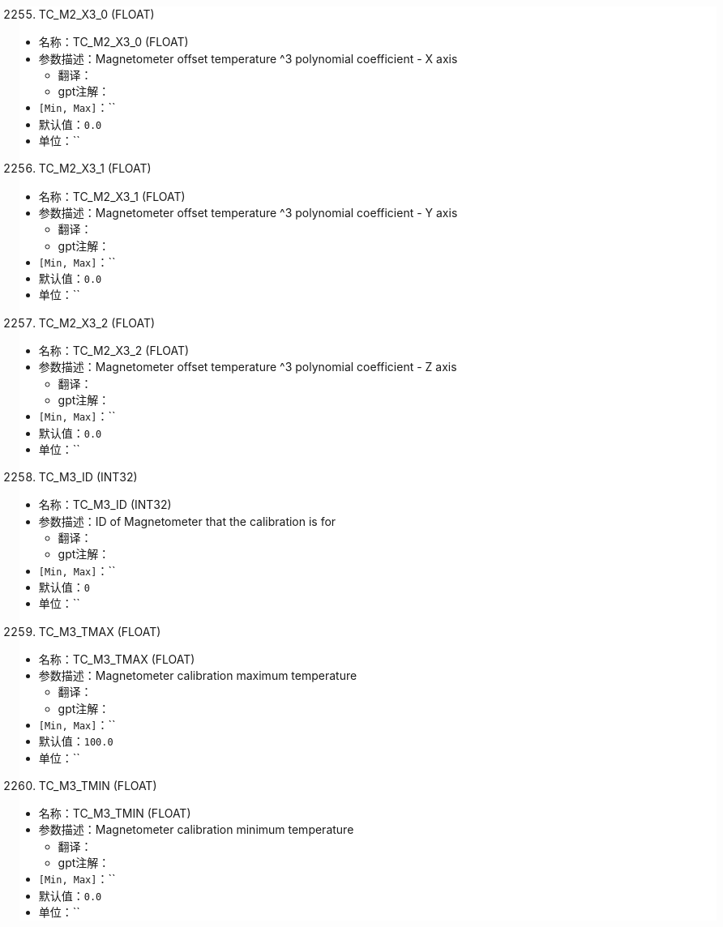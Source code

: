 
2255. TC_M2_X3_0 (FLOAT)
- 名称：TC_M2_X3_0 (FLOAT)
- 参数描述：Magnetometer offset temperature ^3 polynomial coefficient - X axis
  - 翻译：
  - gpt注解：
- `[Min, Max]`：``
- 默认值：`0.0`
- 单位：``


2256. TC_M2_X3_1 (FLOAT)
- 名称：TC_M2_X3_1 (FLOAT)
- 参数描述：Magnetometer offset temperature ^3 polynomial coefficient - Y axis
  - 翻译：
  - gpt注解：
- `[Min, Max]`：``
- 默认值：`0.0`
- 单位：``


2257. TC_M2_X3_2 (FLOAT)
- 名称：TC_M2_X3_2 (FLOAT)
- 参数描述：Magnetometer offset temperature ^3 polynomial coefficient - Z axis
  - 翻译：
  - gpt注解：
- `[Min, Max]`：``
- 默认值：`0.0`
- 单位：``


2258. TC_M3_ID (INT32)
- 名称：TC_M3_ID (INT32)
- 参数描述：ID of Magnetometer that the calibration is for
  - 翻译：
  - gpt注解：
- `[Min, Max]`：``
- 默认值：`0`
- 单位：``


2259. TC_M3_TMAX (FLOAT)
- 名称：TC_M3_TMAX (FLOAT)
- 参数描述：Magnetometer calibration maximum temperature
  - 翻译：
  - gpt注解：
- `[Min, Max]`：``
- 默认值：`100.0`
- 单位：``


2260. TC_M3_TMIN (FLOAT)
- 名称：TC_M3_TMIN (FLOAT)
- 参数描述：Magnetometer calibration minimum temperature
  - 翻译：
  - gpt注解：
- `[Min, Max]`：``
- 默认值：`0.0`
- 单位：``
